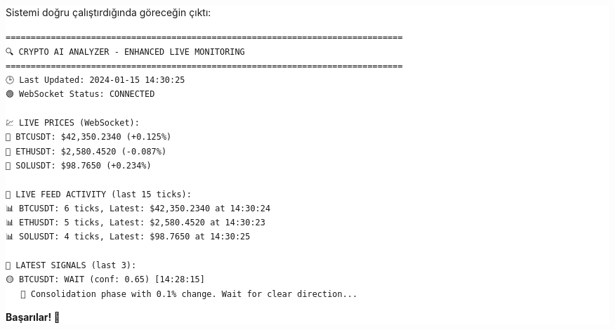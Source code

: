 Sistemi doğru çalıştırdığında göreceğin çıktı:

```
===============================================================================
🔍 CRYPTO AI ANALYZER - ENHANCED LIVE MONITORING
===============================================================================
🕒 Last Updated: 2024-01-15 14:30:25
🟢 WebSocket Status: CONNECTED

💹 LIVE PRICES (WebSocket):
🔺 BTCUSDT: $42,350.2340 (+0.125%)
🔻 ETHUSDT: $2,580.4520 (-0.087%)
🔺 SOLUSDT: $98.7650 (+0.234%)

📡 LIVE FEED ACTIVITY (last 15 ticks):
📊 BTCUSDT: 6 ticks, Latest: $42,350.2340 at 14:30:24
📊 ETHUSDT: 5 ticks, Latest: $2,580.4520 at 14:30:23
📊 SOLUSDT: 4 ticks, Latest: $98.7650 at 14:30:25

🎯 LATEST SIGNALS (last 3):
🟡 BTCUSDT: WAIT (conf: 0.65) [14:28:15]
   💬 Consolidation phase with 0.1% change. Wait for clear direction...
```

**Başarılar! 🚀** 